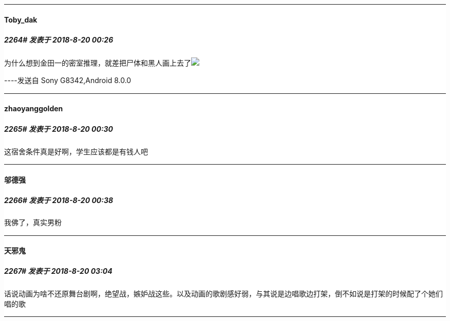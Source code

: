 


-----

####  Toby_dak  
##### 2264#       发表于 2018-8-20 00:26




为什么想到金田一的密室推理，就差把尸体和黑人画上去了<img src="https://static.saraba1st.com/image/smiley/face2017/003.png" referrerpolicy="no-referrer">


----发送自 Sony G8342,Android 8.0.0







-----

####  zhaoyanggolden  
##### 2265#       发表于 2018-8-20 00:30




这宿舍条件真是好啊，学生应该都是有钱人吧







-----

####  邬德强  
##### 2266#       发表于 2018-8-20 00:38




我佛了，真实男粉







-----

####  天邪鬼  
##### 2267#       发表于 2018-8-20 03:04




话说动画为啥不还原舞台剧啊，绝望战，嫉妒战这些。以及动画的歌剧感好弱，与其说是边唱歌边打架，倒不如说是打架的时候配了个她们唱的歌







-----
